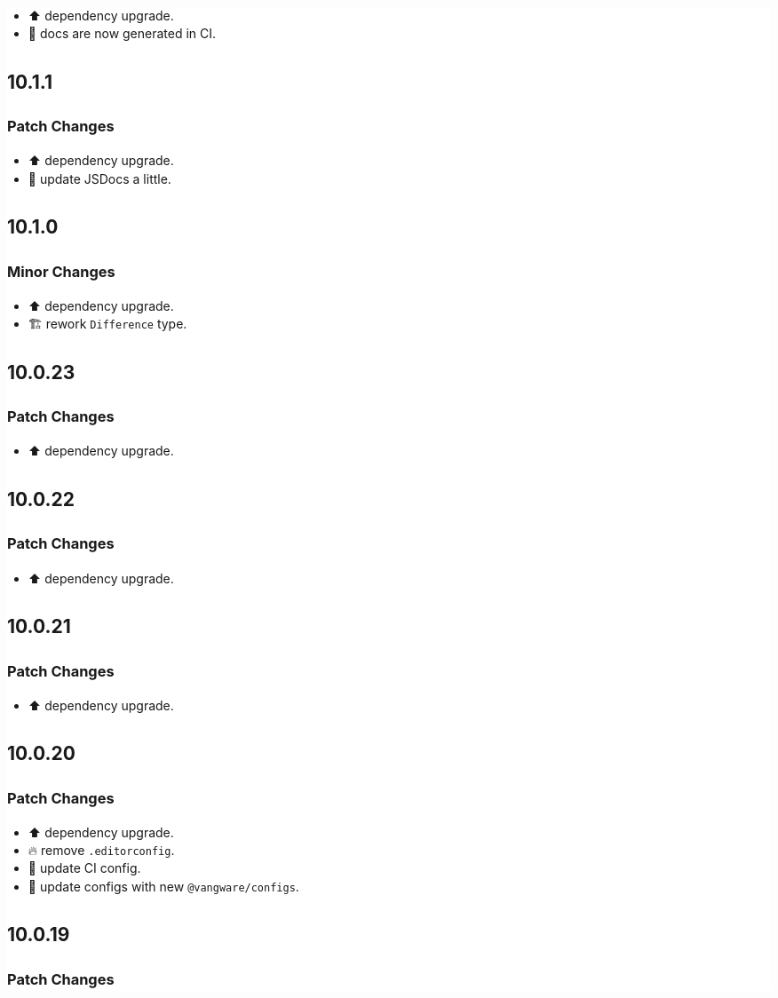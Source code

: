 - ⬆️ dependency upgrade.
- 🔧 docs are now generated in CI.

## 10.1.1

### Patch Changes

- ⬆️ dependency upgrade.
- 📝 update JSDocs a little.

## 10.1.0

### Minor Changes

- ⬆️ dependency upgrade.
- 🏗 rework `Difference` type.

## 10.0.23

### Patch Changes

- ⬆️ dependency upgrade.

## 10.0.22

### Patch Changes

- ⬆️ dependency upgrade.

## 10.0.21

### Patch Changes

- ⬆️ dependency upgrade.

## 10.0.20

### Patch Changes

- ⬆️ dependency upgrade.
- 🔥 remove `.editorconfig`.
- 👷 update CI config.
- 🔧 update configs with new `@vangware/configs`.

## 10.0.19

### Patch Changes
